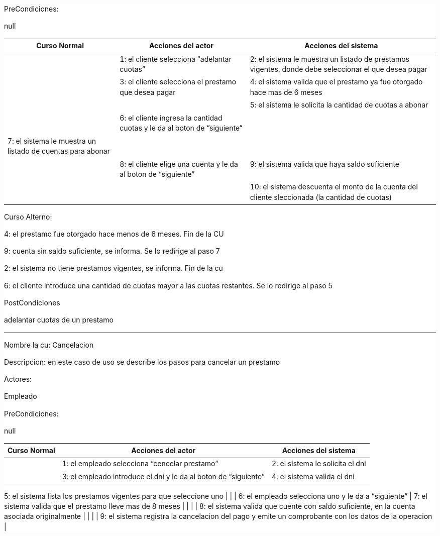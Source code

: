 PreCondiciones:

null

| Curso Normal | Acciones del actor | Acciones del sistema |
| --- | --- | --- |
|  | 1: el cliente selecciona “adelantar cuotas” | 2: el sistema le muestra un listado de prestamos vigentes, donde debe seleccionar el que desea pagar |
|  | 3: el cliente selecciona el prestamo que desea pagar  | 4: el sistema valida que el prestamo ya fue otorgado hace mas de 6 meses |
|  |  | 5: el sistema le solicita la cantidad de cuotas a abonar |
|  | 6: el cliente ingresa la cantidad cuotas y le da al boton de “siguiente“  | 
7: el sistema le muestra un listado de cuentas para abonar |
|  | 8: el cliente elige una cuenta y le da al boton de “siguiente”  | 9:  el sistema valida que haya saldo suficiente |
|  |  | 10: el sistema descuenta el monto de la cuenta del cliente sleccionada (la cantidad de cuotas) |

Curso Alterno:

4: el prestamo fue otorgado hace menos de 6 meses. Fin de la CU

9: cuenta sin saldo suficiente, se informa. Se lo redirige al paso 7

 2: el sistema no tiene prestamos vigentes, se informa. Fin de la cu

6: el cliente introduce una cantidad de cuotas mayor a las cuotas restantes. Se lo redirige al paso 5

PostCondiciones

adelantar cuotas de un prestamo

---

Nombre la cu: Cancelacion

Descripcion: en este caso de uso se describe los pasos para cancelar un prestamo

Actores:

Empleado

PreCondiciones:

null

| Curso Normal | Acciones del actor | Acciones del sistema |
| --- | --- | --- |
|  | 1: el empleado selecciona “cencelar prestamo” | 2: el sistema le solicita el dni |
|  | 3: el empleado introduce el dni y le da al boton de “siguiente” | 4: el sistema valida el dni

5: el sistema lista los prestamos vigentes para que seleccione uno |
|  | 6: el empleado selecciona uno y le da a “siguiente” | 7: el sistema valida que el prestamo lleve mas de 8 meses |
|  |  | 8: el sistema valida que cuente con saldo suficiente, en la cuenta asociada originalmente |
|  |  | 9: el sistema registra la cancelacion del pago y emite un comprobante con los datos de la operacion |
